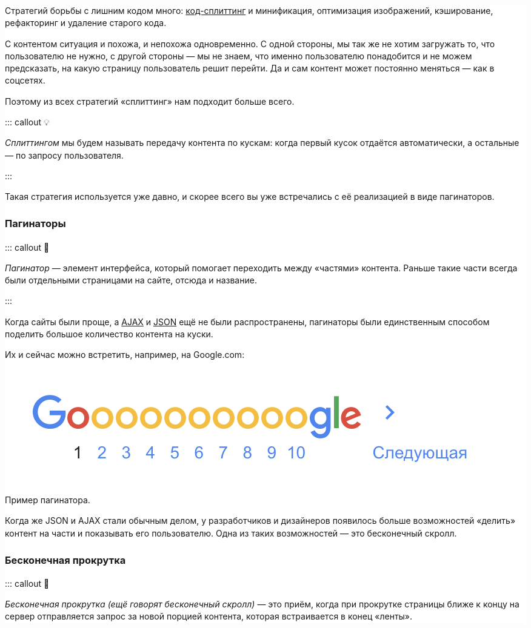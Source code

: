 Стратегий борьбы с лишним кодом много: [код-сплиттинг](/js/long/web-app-works/#код-сплиттинг) и минификация, оптимизация изображений, кэширование, рефакторинг и удаление старого кода.

С контентом ситуация и похожа, и непохожа одновременно. С одной стороны, мы так же не хотим загружать то, что пользователю не нужно, с другой стороны — мы не знаем, что именно пользователю понадобится и не можем предсказать, на какую страницу пользователь решит перейти. Да и сам контент может постоянно меняться — как в соцсетях.

Поэтому из всех стратегий «сплиттинг» нам подходит больше всего.

::: callout 💡

_Сплиттингом_ мы будем называть передачу контента по кускам: когда первый кусок отдаётся автоматически, а остальные — по запросу пользователя.

:::

Такая стратегия используется уже давно, и скорее всего вы уже встречались с её реализацией в виде пагинаторов.

### Пагинаторы

::: callout 📄

_Пагинатор_ — элемент интерфейса, который помогает переходить между «частями» контента. Раньше такие части всегда были отдельными страницами на сайте, отсюда и название.

:::

Когда сайты были проще, а [AJAX](/js/long/web-app-works/#клиент-серверная-архитектура) и [JSON](/js/doka/json/) ещё не были распространены, пагинаторы были единственным способом поделить большое количество контента на куски.

Их и сейчас можно встретить, например, на Google.com:

![Пример пагинатора](images/paginator.png)

Пример пагинатора.

Когда же JSON и AJAX стали обычным делом, у разработчиков и дизайнеров появилось больше возможностей «делить» контент на части и показывать его пользователю. Одна из таких возможностей — это бесконечный скролл.

### Бесконечная прокрутка

::: callout 📜

_Бесконечная прокрутка (ещё говорят бесконечный скролл)_ — это приём, когда при прокрутке страницы ближе к концу на сервер отправляется запрос за новой порцией контента, которая встраивается в конец «ленты».
